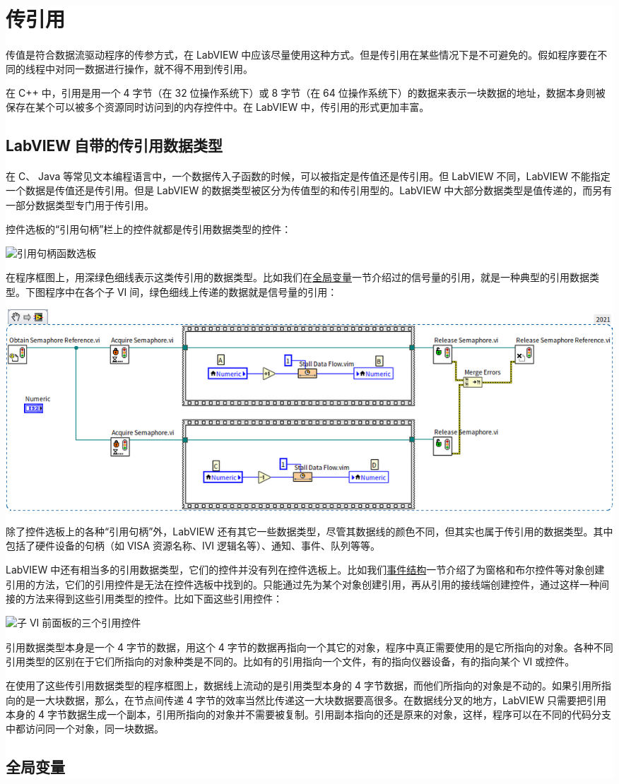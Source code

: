 # 传引用

传值是符合数据流驱动程序的传参方式，在 LabVIEW 中应该尽量使用这种方式。但是传引用在某些情况下是不可避免的。假如程序要在不同的线程中对同一数据进行操作，就不得不用到传引用。

在 C++ 中，引用是用一个 4 字节（在 32 位操作系统下）或 8 字节（在 64 位操作系统下）的数据来表示一块数据的地址，数据本身则被保存在某个可以被多个资源同时访问到的内存控件中。在 LabVIEW 中，传引用的形式更加丰富。

## LabVIEW 自带的传引用数据类型

在 C、 Java 等常见文本编程语言中，一个数据传入子函数的时候，可以被指定是传值还是传引用。但 LabVIEW 不同，LabVIEW 不能指定一个数据是传值还是传引用。但是 LabVIEW 的数据类型被区分为传值型的和传引用型的。LabVIEW 中大部分数据类型是值传递的，而另有一部分数据类型专门用于传引用。

控件选板的“引用句柄”栏上的控件就都是传引用数据类型的控件：

![](images/image317.png "引用句柄函数选板")

在程序框图上，用深绿色细线表示这类传引用的数据类型。比如我们在[全局变量](pattern_global_data#使用信号量避免数据竞争状态)一节介绍过的信号量的引用，就是一种典型的引用数据类型。下图程序中在各个子 VI 间，绿色细线上传递的数据就是信号量的引用：

![](images_2/z264.png "使用信号量")

除了控件选板上的各种“引用句柄”外，LabVIEW 还有其它一些数据类型，尽管其数据线的颜色不同，但其实也属于传引用的数据类型。其中包括了硬件设备的句柄（如 VISA 资源名称、IVI 逻辑名等）、通知、事件、队列等等。

LabVIEW 中还有相当多的引用数据类型，它们的控件并没有列在控件选板上。比如我们[事件结构](pattern_ui#动态事件)一节介绍了为窗格和布尔控件等对象创建引用的方法，它们的引用控件是无法在控件选板中找到的。只能通过先为某个对象创建引用，再从引用的接线端创建控件，通过这样一种间接的方法来得到这些引用类型的控件。比如下面这些引用控件：

![](images/image230.png "子 VI 前面板的三个引用控件")

引用数据类型本身是一个 4 字节的数据，用这个 4 字节的数据再指向一个其它的对象，程序中真正需要使用的是它所指向的对象。各种不同引用类型的区别在于它们所指向的对象种类是不同的。比如有的引用指向一个文件，有的指向仪器设备，有的指向某个 VI 或控件。

在使用了这些传引用数据类型的程序框图上，数据线上流动的是引用类型本身的 4 字节数据，而他们所指向的对象是不动的。如果引用所指向的是一大块数据，那么，在节点间传递 4 字节的效率当然比传递这一大块数据要高很多。在数据线分叉的地方，LabVIEW 只需要把引用本身的 4 字节数据生成一个副本，引用所指向的对象并不需要被复制。引用副本指向的还是原来的对象，这样，程序可以在不同的代码分支中都访问同一个对象，同一块数据。

## 全局变量
